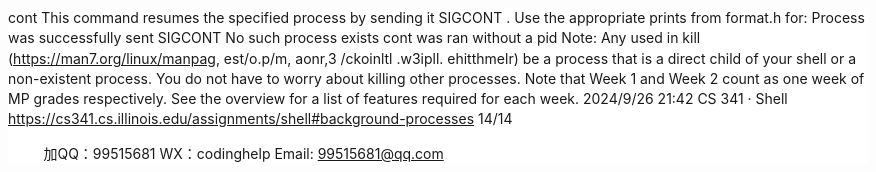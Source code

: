 cont 
This command resumes the specified process by sending it SIGCONT .
Use the appropriate prints from format.h for:
Process was successfully sent SIGCONT
No such process exists
cont was ran without a pid
Note: Any  used in 
kill
(https://man7.org/linux/manpag,
est/o.p/m, aonr,3 /ckoinltl .w3ipll. ehitthmelr) be a process that is a direct
child of your shell or a non-existent process. You do not have to worry about killing other
processes.
Note that Week 1 and Week 2 count as one week of MP grades respectively. See the
overview for a list of features required for each week.
2024/9/26 21:42 CS 341 · Shell
https://cs341.cs.illinois.edu/assignments/shell#background-processes 14/14

         
加QQ：99515681  WX：codinghelp  Email: 99515681@qq.com
